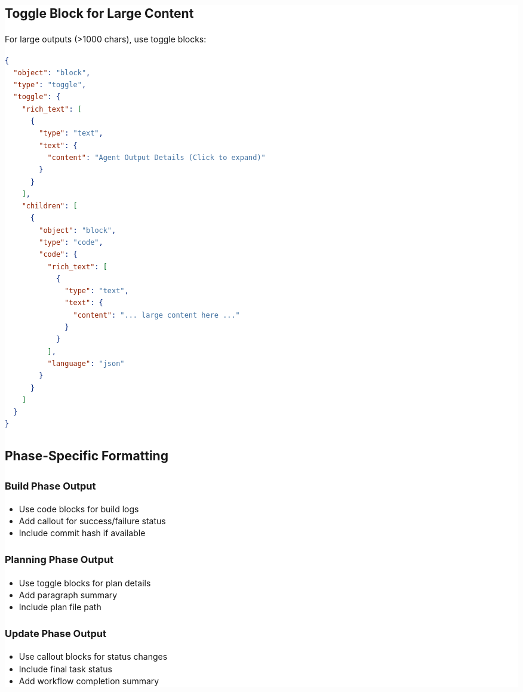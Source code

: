 ## Toggle Block for Large Content

For large outputs (>1000 chars), use toggle blocks:
```json
{
  "object": "block",
  "type": "toggle",
  "toggle": {
    "rich_text": [
      {
        "type": "text",
        "text": {
          "content": "Agent Output Details (Click to expand)"
        }
      }
    ],
    "children": [
      {
        "object": "block",
        "type": "code",
        "code": {
          "rich_text": [
            {
              "type": "text", 
              "text": {
                "content": "... large content here ..."
              }
            }
          ],
          "language": "json"
        }
      }
    ]
  }
}
```

## Phase-Specific Formatting

### Build Phase Output
- Use code blocks for build logs
- Add callout for success/failure status
- Include commit hash if available

### Planning Phase Output  
- Use toggle blocks for plan details
- Add paragraph summary
- Include plan file path

### Update Phase Output
- Use callout blocks for status changes
- Include final task status
- Add workflow completion summary
